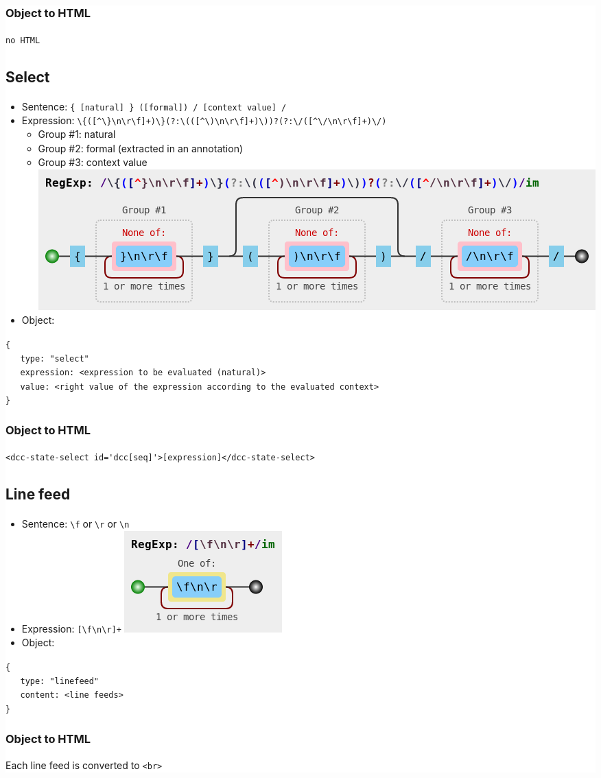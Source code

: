 ### Object to HTML
```
no HTML
```

## Select
* Sentence: `{ [natural] } ([formal]) / [context value] /`
* Expression: `\{([^\}\n\r\f]+)\}(?:\(([^\)\n\r\f]+)\))?(?:\/([^\/\n\r\f]+)\/)`
  * Group #1: natural
  * Group #2: formal (extracted in an annotation)
  * Group #3: context value
![Select Expression](expressions/select.png)
* Object:
```
{
   type: "select"
   expression: <expression to be evaluated (natural)>
   value: <right value of the expression according to the evaluated context>
}
```
### Object to HTML
```
<dcc-state-select id='dcc[seq]'>[expression]</dcc-state-select>
```

## Line feed
* Sentence: `\f` or `\r` or `\n`
* Expression: `[\f\n\r]+`
![Line feed Expression](expressions/linefeed.png)
* Object:
```
{
   type: "linefeed"
   content: <line feeds>
}
```
### Object to HTML
Each line feed is converted to `<br>`


